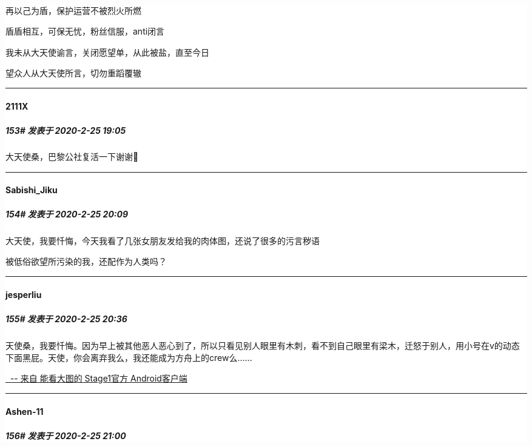 再以己为盾，保护运营不被烈火所燃

盾盾相互，可保无忧，粉丝信服，anti闭言

我未从大天使谕言，关闭愿望单，从此被盐，直至今日

望众人从大天使所言，切勿重蹈覆辙







-----

####  2111X  
##### 153#       发表于 2020-2-25 19:05




大天使桑，巴黎公社复活一下谢谢🙏







-----

####  Sabishi_Jiku  
##### 154#       发表于 2020-2-25 20:09




大天使，我要忏悔，今天我看了几张女朋友发给我的肉体图，还说了很多的污言秽语

被低俗欲望所污染的我，还配作为人类吗？







-----

####  jesperliu  
##### 155#       发表于 2020-2-25 20:36




天使桑，我要忏悔。因为早上被其他恶人恶心到了，所以只看见别人眼里有木刺，看不到自己眼里有梁木，迁怒于别人，用小号在v的动态下面黑屁。天使，你会离弃我么，我还能成为方舟上的crew么……

[  -- 来自 能看大图的 Stage1官方 Android客户端](https://www.coolapk.com/apk/140634)







-----

####  Ashen-11  
##### 156#       发表于 2020-2-25 21:00
